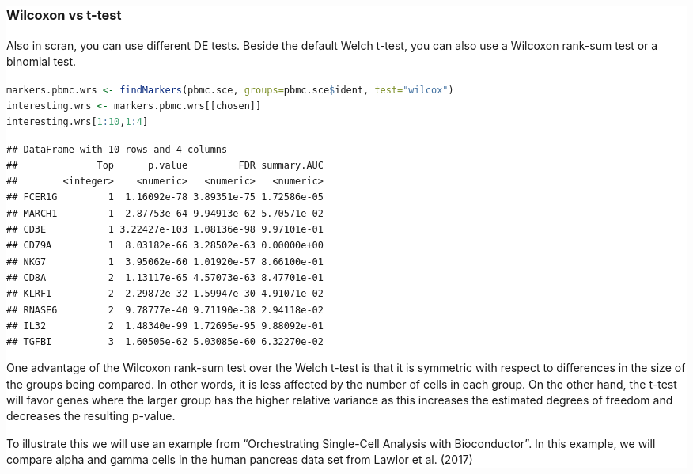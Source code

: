 ### Wilcoxon vs t-test

Also in scran, you can use different DE tests. Beside the default Welch
t-test, you can also use a Wilcoxon rank-sum test or a binomial test.

``` r
markers.pbmc.wrs <- findMarkers(pbmc.sce, groups=pbmc.sce$ident, test="wilcox")
interesting.wrs <- markers.pbmc.wrs[[chosen]]
interesting.wrs[1:10,1:4]
```

    ## DataFrame with 10 rows and 4 columns
    ##              Top      p.value         FDR summary.AUC
    ##        <integer>    <numeric>   <numeric>   <numeric>
    ## FCER1G         1  1.16092e-78 3.89351e-75 1.72586e-05
    ## MARCH1         1  2.87753e-64 9.94913e-62 5.70571e-02
    ## CD3E           1 3.22427e-103 1.08136e-98 9.97101e-01
    ## CD79A          1  8.03182e-66 3.28502e-63 0.00000e+00
    ## NKG7           1  3.95062e-60 1.01920e-57 8.66100e-01
    ## CD8A           2  1.13117e-65 4.57073e-63 8.47701e-01
    ## KLRF1          2  2.29872e-32 1.59947e-30 4.91071e-02
    ## RNASE6         2  9.78777e-40 9.71190e-38 2.94118e-02
    ## IL32           2  1.48340e-99 1.72695e-95 9.88092e-01
    ## TGFBI          3  1.60505e-62 5.03085e-60 6.32270e-02

One advantage of the Wilcoxon rank-sum test over the Welch t-test is
that it is symmetric with respect to differences in the size of the
groups being compared. In other words, it is less affected by the number
of cells in each group. On the other hand, the t-test will favor genes
where the larger group has the higher relative variance as this
increases the estimated degrees of freedom and decreases the resulting
p-value.

To illustrate this we will use an example from [“Orchestrating
Single-Cell Analysis with
Bioconductor”](https://osca.bioconductor.org/marker-detection.html). In
this example, we will compare alpha and gamma cells in the human
pancreas data set from Lawlor et al. (2017)
